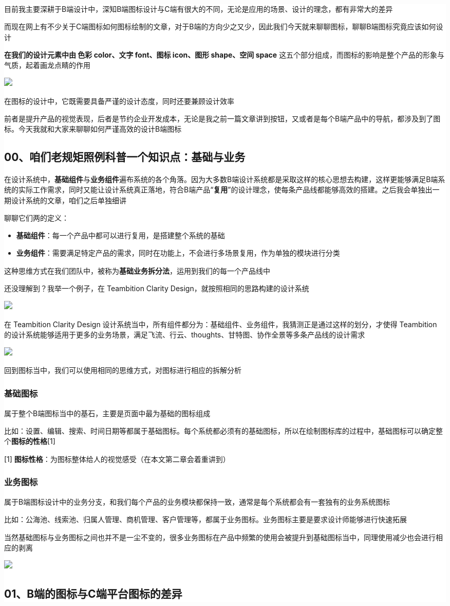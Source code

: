 目前我主要深耕于B端设计中，深知B端图标设计与C端有很大的不同，无论是应用的场景、设计的理念，都有非常大的差异

而现在网上有不少关于C端图标如何图标绘制的文章，对于B端的方向少之又少，因此我们今天就来聊聊图标，聊聊B端图标究竟应该如何设计

**在我们的设计元素中由 色彩 color、文字 font、图标 icon、图形 shape、空间 space** 这五个部分组成，而图标的影响是整个产品的形象与气质，起着画龙点睛的作用

![](https://cdn.wallleap.cn/img%2Fpic%2Fillustrtion%2F202211030910322.png)

在图标的设计中，它既需要具备严谨的设计态度，同时还要兼顾设计效率

前者是提升产品的视觉表现，后者是节约企业开发成本，无论是我之前一篇文章讲到按钮，又或者是每个B端产品中的导航，都涉及到了图标。今天我就和大家来聊聊如何严谨高效的设计B端图标



## 00、咱们老规矩照例科普一个知识点：基础与业务

在设计系统中，**基础组件**与**业务组件**遍布系统的各个角落。因为大多数B端设计系统都是采取这样的核心思想去构建，这样更能够满足B端系统的实际工作需求，同时又能让设计系统真正落地，符合B端产品“**复用**”的设计理念，使每条产品线都能够高效的搭建。之后我会单独出一期设计系统的文章，咱们之后单独细讲

聊聊它们两的定义：

- **基础组件**：每一个产品中都可以进行复用，是搭建整个系统的基础

- **业务组件**：需要满足特定产品的需求，同时在功能上，不会进行多场景复用，作为单独的模块进行分类

这种思维方式在我们团队中，被称为**基础业务拆分法**，运用到我们的每一个产品线中

还没理解到？我举一个例子，在 Teambition Clarity Design，就按照相同的思路构建的设计系统

![](https://cdn.wallleap.cn/img/pic/illustrtion/202211030930193.png)

在 Teambition Clarity Design 设计系统当中，所有组件都分为：基础组件、业务组件，我猜测正是通过这样的划分，才使得 Teambition 的设计系统能够适用于更多的业务场景，满足飞流、行云、thoughts、甘特图、协作全景等多条产品线的设计需求

![](https://cdn.wallleap.cn/img/pic/illustrtion/202211030932687.png)

回到图标当中，我们可以使用相同的思维方式，对图标进行相应的拆解分析

### 基础图标

属于整个B端图标当中的基石，主要是页面中最为基础的图标组成

比如：设置、编辑、搜索、时间日期等都属于基础图标。每个系统都必须有的基础图标，所以在绘制图标库的过程中，基础图标可以确定整个**图标的性格**[1]

[1] **图标性格**：为图标整体给人的视觉感受（在本文第二章会着重讲到）

### 业务图标

属于B端图标设计中的业务分支，和我们每个产品的业务模块都保持一致，通常是每个系统都会有一套独有的业务系统图标

比如：公海池、线索池、归属人管理、商机管理、客户管理等，都属于业务图标。业务图标主要是要求设计师能够进行快速拓展

当然基础图标与业务图标之间也并不是一尘不变的，很多业务图标在产品中频繁的使用会被提升到基础图标当中，同理使用减少也会进行相应的剥离

![](https://cdn.wallleap.cn/img/pic/illustrtion/202211030936840.png)



## 01、B端的图标与C端平台图标的差异
